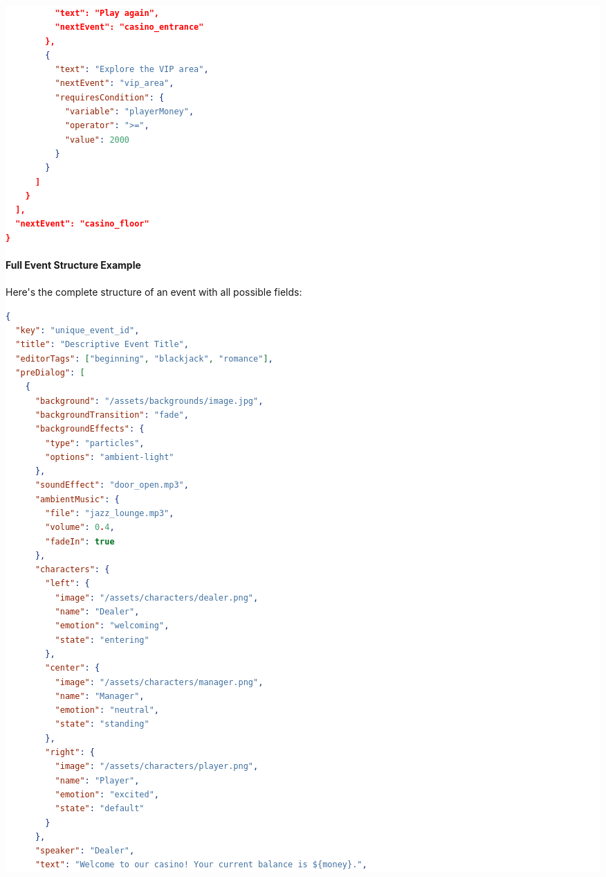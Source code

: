 ```json
          "text": "Play again",
          "nextEvent": "casino_entrance"
        },
        {
          "text": "Explore the VIP area",
          "nextEvent": "vip_area",
          "requiresCondition": {
            "variable": "playerMoney",
            "operator": ">=",
            "value": 2000
          }
        }
      ]
    }
  ],
  "nextEvent": "casino_floor"
}
```

#### Full Event Structure Example

Here's the complete structure of an event with all possible fields:

```json
{
  "key": "unique_event_id",
  "title": "Descriptive Event Title",
  "editorTags": ["beginning", "blackjack", "romance"],
  "preDialog": [
    {
      "background": "/assets/backgrounds/image.jpg",
      "backgroundTransition": "fade",
      "backgroundEffects": {
        "type": "particles",
        "options": "ambient-light"
      },
      "soundEffect": "door_open.mp3",
      "ambientMusic": {
        "file": "jazz_lounge.mp3",
        "volume": 0.4,
        "fadeIn": true
      },
      "characters": {
        "left": {
          "image": "/assets/characters/dealer.png",
          "name": "Dealer",
          "emotion": "welcoming",
          "state": "entering"
        },
        "center": {
          "image": "/assets/characters/manager.png",
          "name": "Manager",
          "emotion": "neutral",
          "state": "standing"
        },
        "right": {
          "image": "/assets/characters/player.png",
          "name": "Player",
          "emotion": "excited",
          "state": "default"
        }
      },
      "speaker": "Dealer",
      "text": "Welcome to our casino! Your current balance is ${money}.",
```